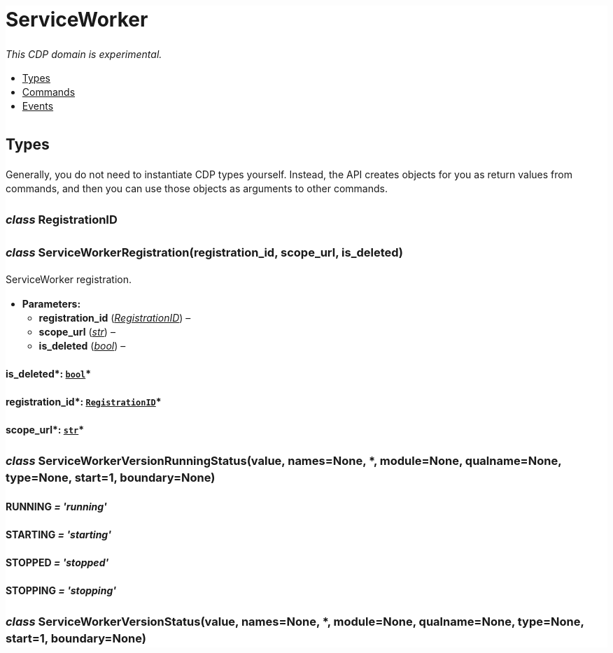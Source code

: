 # ServiceWorker

*This CDP domain is experimental.*

<a id="module-nodriver.cdp.service_worker"></a>
* [Types]()
* [Commands]()
* [Events]()

## Types

Generally, you do not need to instantiate CDP types
yourself. Instead, the API creates objects for you as return
values from commands, and then you can use those objects as
arguments to other commands.

### *class* RegistrationID

### *class* ServiceWorkerRegistration(registration_id, scope_url, is_deleted)

ServiceWorker registration.

* **Parameters:**
  * **registration_id** ([*RegistrationID*](#nodriver.cdp.service_worker.RegistrationID)) – 
  * **scope_url** ([*str*](https://docs.python.org/3/library/stdtypes.html#str)) – 
  * **is_deleted** ([*bool*](https://docs.python.org/3/library/functions.html#bool)) – 

#### is_deleted*: [`bool`](https://docs.python.org/3/library/functions.html#bool)*

#### registration_id*: [`RegistrationID`](#nodriver.cdp.service_worker.RegistrationID)*

#### scope_url*: [`str`](https://docs.python.org/3/library/stdtypes.html#str)*

### *class* ServiceWorkerVersionRunningStatus(value, names=None, \*, module=None, qualname=None, type=None, start=1, boundary=None)

#### RUNNING *= 'running'*

#### STARTING *= 'starting'*

#### STOPPED *= 'stopped'*

#### STOPPING *= 'stopping'*

### *class* ServiceWorkerVersionStatus(value, names=None, \*, module=None, qualname=None, type=None, start=1, boundary=None)
